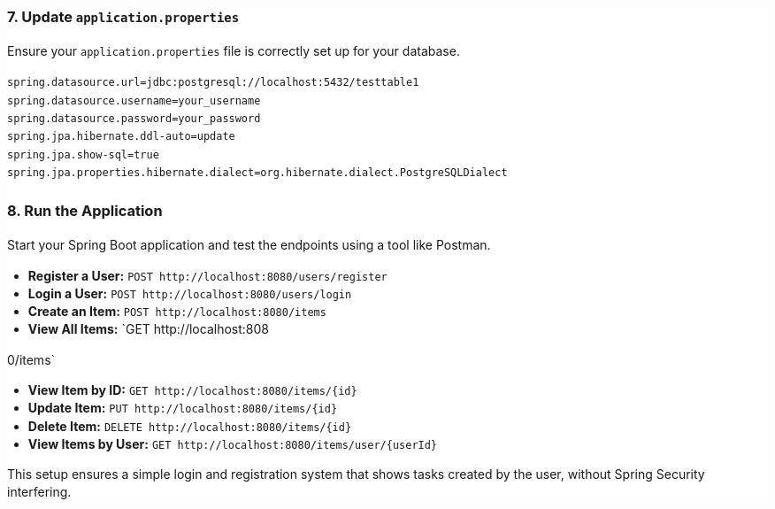 ### 7. Update `application.properties`

Ensure your `application.properties` file is correctly set up for your database.

```properties
spring.datasource.url=jdbc:postgresql://localhost:5432/testtable1
spring.datasource.username=your_username
spring.datasource.password=your_password
spring.jpa.hibernate.ddl-auto=update
spring.jpa.show-sql=true
spring.jpa.properties.hibernate.dialect=org.hibernate.dialect.PostgreSQLDialect
```

### 8. Run the Application

Start your Spring Boot application and test the endpoints using a tool like Postman.

- **Register a User:** `POST http://localhost:8080/users/register`
- **Login a User:** `POST http://localhost:8080/users/login`
- **Create an Item:** `POST http://localhost:8080/items`
- **View All Items:** `GET http://localhost:808

0/items`
- **View Item by ID:** `GET http://localhost:8080/items/{id}`
- **Update Item:** `PUT http://localhost:8080/items/{id}`
- **Delete Item:** `DELETE http://localhost:8080/items/{id}`
- **View Items by User:** `GET http://localhost:8080/items/user/{userId}`

This setup ensures a simple login and registration system that shows tasks created by the user, without Spring Security interfering.